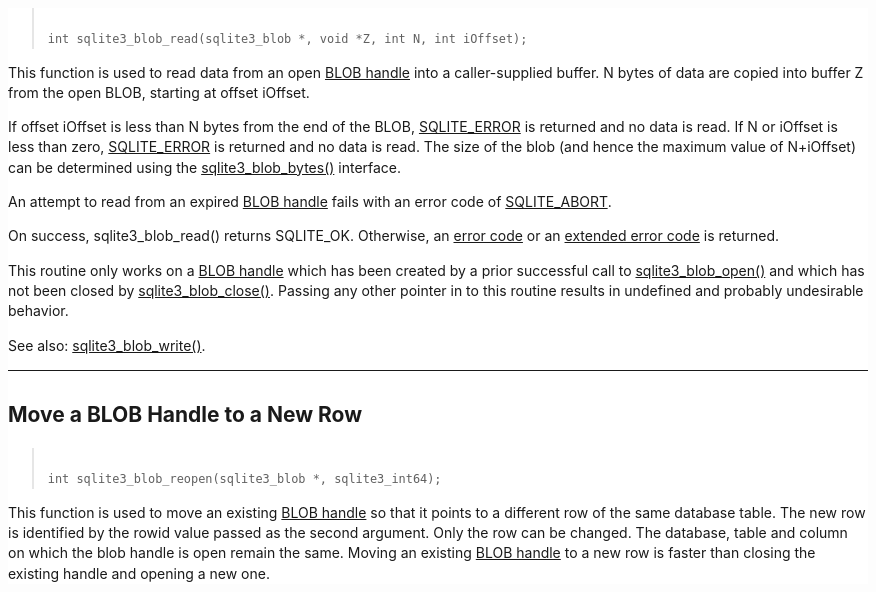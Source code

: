 
> ```
> 
> int sqlite3_blob_read(sqlite3_blob *, void *Z, int N, int iOffset);
> 
> ```



This function is used to read data from an open [BLOB handle](#sqlite3_blob) into a
caller\-supplied buffer. N bytes of data are copied into buffer Z
from the open BLOB, starting at offset iOffset.


If offset iOffset is less than N bytes from the end of the BLOB,
[SQLITE\_ERROR](#SQLITE_ABORT) is returned and no data is read. If N or iOffset is
less than zero, [SQLITE\_ERROR](#SQLITE_ABORT) is returned and no data is read.
The size of the blob (and hence the maximum value of N\+iOffset)
can be determined using the [sqlite3\_blob\_bytes()](#sqlite3_blob_bytes) interface.


An attempt to read from an expired [BLOB handle](#sqlite3_blob) fails with an
error code of [SQLITE\_ABORT](#SQLITE_ABORT).


On success, sqlite3\_blob\_read() returns SQLITE\_OK.
Otherwise, an [error code](rescode.html) or an [extended error code](rescode.html#extrc) is returned.


This routine only works on a [BLOB handle](#sqlite3_blob) which has been created
by a prior successful call to [sqlite3\_blob\_open()](#sqlite3_blob_open) and which has not
been closed by [sqlite3\_blob\_close()](#sqlite3_blob_close). Passing any other pointer in
to this routine results in undefined and probably undesirable behavior.


See also: [sqlite3\_blob\_write()](#sqlite3_blob_write).




---


## Move a BLOB Handle to a New Row




> ```
> 
> int sqlite3_blob_reopen(sqlite3_blob *, sqlite3_int64);
> 
> ```



This function is used to move an existing [BLOB handle](#sqlite3_blob) so that it points
to a different row of the same database table. The new row is identified
by the rowid value passed as the second argument. Only the row can be
changed. The database, table and column on which the blob handle is open
remain the same. Moving an existing [BLOB handle](#sqlite3_blob) to a new row is
faster than closing the existing handle and opening a new one.
